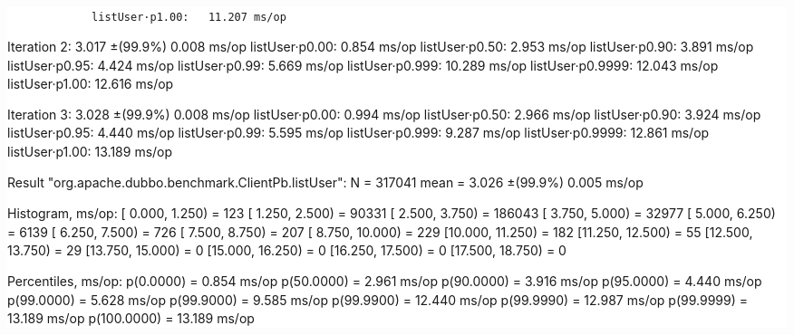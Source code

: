                  listUser·p1.00:   11.207 ms/op

Iteration   2: 3.017 ±(99.9%) 0.008 ms/op
                 listUser·p0.00:   0.854 ms/op
                 listUser·p0.50:   2.953 ms/op
                 listUser·p0.90:   3.891 ms/op
                 listUser·p0.95:   4.424 ms/op
                 listUser·p0.99:   5.669 ms/op
                 listUser·p0.999:  10.289 ms/op
                 listUser·p0.9999: 12.043 ms/op
                 listUser·p1.00:   12.616 ms/op

Iteration   3: 3.028 ±(99.9%) 0.008 ms/op
                 listUser·p0.00:   0.994 ms/op
                 listUser·p0.50:   2.966 ms/op
                 listUser·p0.90:   3.924 ms/op
                 listUser·p0.95:   4.440 ms/op
                 listUser·p0.99:   5.595 ms/op
                 listUser·p0.999:  9.287 ms/op
                 listUser·p0.9999: 12.861 ms/op
                 listUser·p1.00:   13.189 ms/op



Result "org.apache.dubbo.benchmark.ClientPb.listUser":
  N = 317041
  mean =      3.026 ±(99.9%) 0.005 ms/op

  Histogram, ms/op:
    [ 0.000,  1.250) = 123 
    [ 1.250,  2.500) = 90331 
    [ 2.500,  3.750) = 186043 
    [ 3.750,  5.000) = 32977 
    [ 5.000,  6.250) = 6139 
    [ 6.250,  7.500) = 726 
    [ 7.500,  8.750) = 207 
    [ 8.750, 10.000) = 229 
    [10.000, 11.250) = 182 
    [11.250, 12.500) = 55 
    [12.500, 13.750) = 29 
    [13.750, 15.000) = 0 
    [15.000, 16.250) = 0 
    [16.250, 17.500) = 0 
    [17.500, 18.750) = 0 

  Percentiles, ms/op:
      p(0.0000) =      0.854 ms/op
     p(50.0000) =      2.961 ms/op
     p(90.0000) =      3.916 ms/op
     p(95.0000) =      4.440 ms/op
     p(99.0000) =      5.628 ms/op
     p(99.9000) =      9.585 ms/op
     p(99.9900) =     12.440 ms/op
     p(99.9990) =     12.987 ms/op
     p(99.9999) =     13.189 ms/op
    p(100.0000) =     13.189 ms/op
